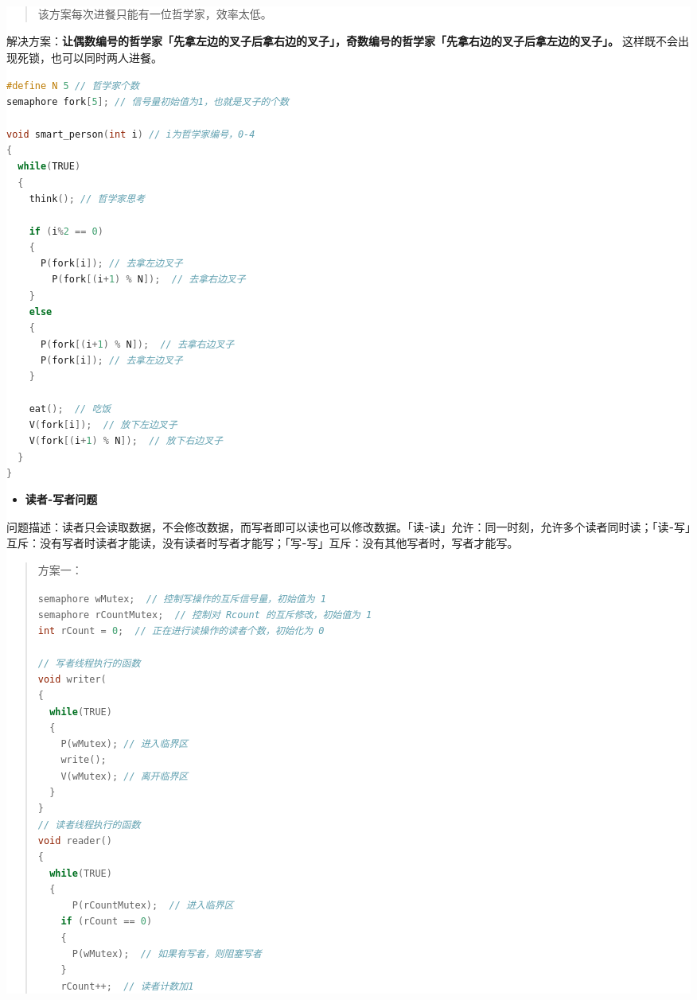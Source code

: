 >
> 该方案每次进餐只能有一位哲学家，效率太低。

解决方案：**让偶数编号的哲学家「先拿左边的叉子后拿右边的叉子」，奇数编号的哲学家「先拿右边的叉子后拿左边的叉子」。** 这样既不会出现死锁，也可以同时两人进餐。

```c
#define N 5 // 哲学家个数
semaphore fork[5]; // 信号量初始值为1，也就是叉子的个数
  
void smart_person(int i) // i为哲学家编号，0-4
{
  while(TRUE)
  {
   	think(); // 哲学家思考
    
    if (i%2 == 0)
    {
      P(fork[i]); // 去拿左边叉子
    	P(fork[(i+1) % N]);  // 去拿右边叉子
    }
    else
    {
      P(fork[(i+1) % N]);  // 去拿右边叉子
      P(fork[i]); // 去拿左边叉子
    }
    
    eat();  // 吃饭
    V(fork[i]);  // 放下左边叉子
    V(fork[(i+1) % N]);  // 放下右边叉子
  }
}
```

- **读者-写者问题**

问题描述：读者只会读取数据，不会修改数据，而写者即可以读也可以修改数据。「读-读」允许：同一时刻，允许多个读者同时读；「读-写」互斥：没有写者时读者才能读，没有读者时写者才能写；「写-写」互斥：没有其他写者时，写者才能写。

> 方案一：
>
> ```c
> semaphore wMutex;  // 控制写操作的互斥信号量，初始值为 1
> semaphore rCountMutex;  // 控制对 Rcount 的互斥修改，初始值为 1
> int rCount = 0;  // 正在进行读操作的读者个数，初始化为 0
> 
> // 写者线程执行的函数
> void writer(
> {
>   while(TRUE)
>   {
>     P(wMutex); // 进入临界区
>     write();
>     V(wMutex); // 离开临界区
>   }
> }
> // 读者线程执行的函数
> void reader()
> {
>   while(TRUE)
>   {
>   	P(rCountMutex);  // 进入临界区
>     if (rCount == 0)
>     {
>       P(wMutex);  // 如果有写者，则阻塞写者
>     }
>     rCount++;  // 读者计数加1